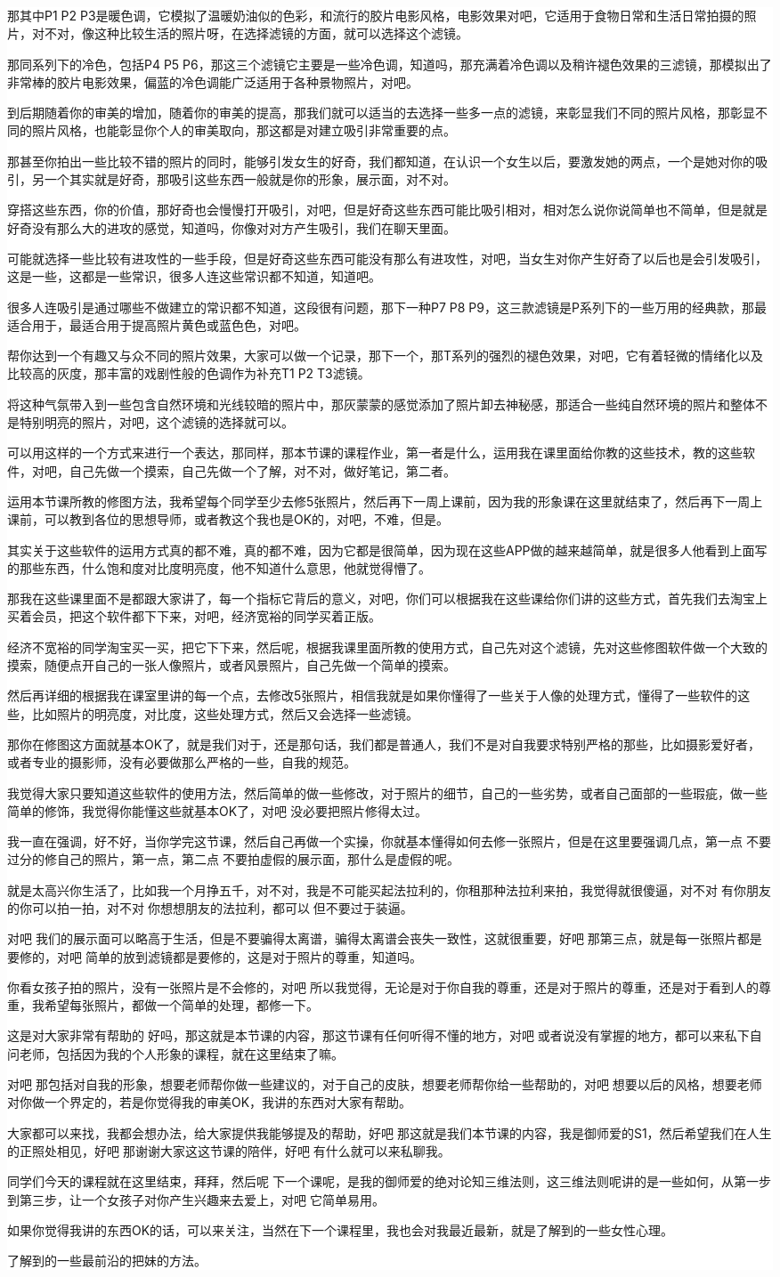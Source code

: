 那其中P1 P2 P3是暖色调，它模拟了温暖奶油似的色彩，和流行的胶片电影风格，电影效果对吧，它适用于食物日常和生活日常拍摄的照片，对不对，像这种比较生活的照片呀，在选择滤镜的方面，就可以选择这个滤镜。

那同系列下的冷色，包括P4 P5 P6，那这三个滤镜它主要是一些冷色调，知道吗，那充满着冷色调以及稍许褪色效果的三滤镜，那模拟出了非常棒的胶片电影效果，偏蓝的冷色调能广泛适用于各种景物照片，对吧。

到后期随着你的审美的增加，随着你的审美的提高，那我们就可以适当的去选择一些多一点的滤镜，来彰显我们不同的照片风格，那彰显不同的照片风格，也能彰显你个人的审美取向，那这都是对建立吸引非常重要的点。

那甚至你拍出一些比较不错的照片的同时，能够引发女生的好奇，我们都知道，在认识一个女生以后，要激发她的两点，一个是她对你的吸引，另一个其实就是好奇，那吸引这些东西一般就是你的形象，展示面，对不对。

穿搭这些东西，你的价值，那好奇也会慢慢打开吸引，对吧，但是好奇这些东西可能比吸引相对，相对怎么说你说简单也不简单，但是就是好奇没有那么大的进攻的感觉，知道吗，你像对对方产生吸引，我们在聊天里面。

可能就选择一些比较有进攻性的一些手段，但是好奇这些东西可能没有那么有进攻性，对吧，当女生对你产生好奇了以后也是会引发吸引，这是一些，这都是一些常识，很多人连这些常识都不知道，知道吧。

很多人连吸引是通过哪些不做建立的常识都不知道，这段很有问题，那下一种P7 P8 P9，这三款滤镜是P系列下的一些万用的经典款，那最适合用于，最适合用于提高照片黄色或蓝色色，对吧。

帮你达到一个有趣又与众不同的照片效果，大家可以做一个记录，那下一个，那T系列的强烈的褪色效果，对吧，它有着轻微的情绪化以及比较高的灰度，那丰富的戏剧性般的色调作为补充T1 P2 T3滤镜。

将这种气氛带入到一些包含自然环境和光线较暗的照片中，那灰蒙蒙的感觉添加了照片卸去神秘感，那适合一些纯自然环境的照片和整体不是特别明亮的照片，对吧，这个滤镜的选择就可以。

可以用这样的一个方式来进行一个表达，那同样，那本节课的课程作业，第一者是什么，运用我在课里面给你教的这些技术，教的这些软件，对吧，自己先做一个摸索，自己先做一个了解，对不对，做好笔记，第二者。

运用本节课所教的修图方法，我希望每个同学至少去修5张照片，然后再下一周上课前，因为我的形象课在这里就结束了，然后再下一周上课前，可以教到各位的思想导师，或者教这个我也是OK的，对吧，不难，但是。

其实关于这些软件的运用方式真的都不难，真的都不难，因为它都是很简单，因为现在这些APP做的越来越简单，就是很多人他看到上面写的那些东西，什么饱和度对比度明亮度，他不知道什么意思，他就觉得懵了。

那我在这些课里面不是都跟大家讲了，每一个指标它背后的意义，对吧，你们可以根据我在这些课给你们讲的这些方式，首先我们去淘宝上买着会员，把这个软件都下下来，对吧，经济宽裕的同学买着正版。

经济不宽裕的同学淘宝买一买，把它下下来，然后呢，根据我课里面所教的使用方式，自己先对这个滤镜，先对这些修图软件做一个大致的摸索，随便点开自己的一张人像照片，或者风景照片，自己先做一个简单的摸索。

然后再详细的根据我在课室里讲的每一个点，去修改5张照片，相信我就是如果你懂得了一些关于人像的处理方式，懂得了一些软件的这些，比如照片的明亮度，对比度，这些处理方式，然后又会选择一些滤镜。

那你在修图这方面就基本OK了，就是我们对于，还是那句话，我们都是普通人，我们不是对自我要求特别严格的那些，比如摄影爱好者，或者专业的摄影师，没有必要做那么严格的一些，自我的规范。

我觉得大家只要知道这些软件的使用方法，然后简单的做一些修改，对于照片的细节，自己的一些劣势，或者自己面部的一些瑕疵，做一些简单的修饰，我觉得你能懂这些就基本OK了，对吧 没必要把照片修得太过。

我一直在强调，好不好，当你学完这节课，然后自己再做一个实操，你就基本懂得如何去修一张照片，但是在这里要强调几点，第一点 不要过分的修自己的照片，第一点，第二点 不要拍虚假的展示面，那什么是虚假的呢。

就是太高兴你生活了，比如我一个月挣五千，对不对，我是不可能买起法拉利的，你租那种法拉利来拍，我觉得就很傻逼，对不对 有你朋友的你可以拍一拍，对不对 你想想朋友的法拉利，都可以 但不要过于装逼。

对吧 我们的展示面可以略高于生活，但是不要骗得太离谱，骗得太离谱会丧失一致性，这就很重要，好吧 那第三点，就是每一张照片都是要修的，对吧 简单的放到滤镜都是要修的，这是对于照片的尊重，知道吗。

你看女孩子拍的照片，没有一张照片是不会修的，对吧 所以我觉得，无论是对于你自我的尊重，还是对于照片的尊重，还是对于看到人的尊重，我希望每张照片，都做一个简单的处理，都修一下。

这是对大家非常有帮助的 好吗，那这就是本节课的内容，那这节课有任何听得不懂的地方，对吧 或者说没有掌握的地方，都可以来私下自问老师，包括因为我的个人形象的课程，就在这里结束了嘛。

对吧 那包括对自我的形象，想要老师帮你做一些建议的，对于自己的皮肤，想要老师帮你给一些帮助的，对吧 想要以后的风格，想要老师对你做一个界定的，若是你觉得我的审美OK，我讲的东西对大家有帮助。

大家都可以来找，我都会想办法，给大家提供我能够提及的帮助，好吧 那这就是我们本节课的内容，我是御师爱的S1，然后希望我们在人生的正照处相见，好吧 那谢谢大家这这节课的陪伴，好吧 有什么就可以来私聊我。

同学们今天的课程就在这里结束，拜拜，然后呢 下一个课呢，是我的御师爱的绝对论知三维法则，这三维法则呢讲的是一些如何，从第一步到第三步，让一个女孩子对你产生兴趣来去爱上，对吧 它简单易用。

如果你觉得我讲的东西OK的话，可以来关注，当然在下一个课程里，我也会对我最近最新，就是了解到的一些女性心理。

了解到的一些最前沿的把妹的方法。
